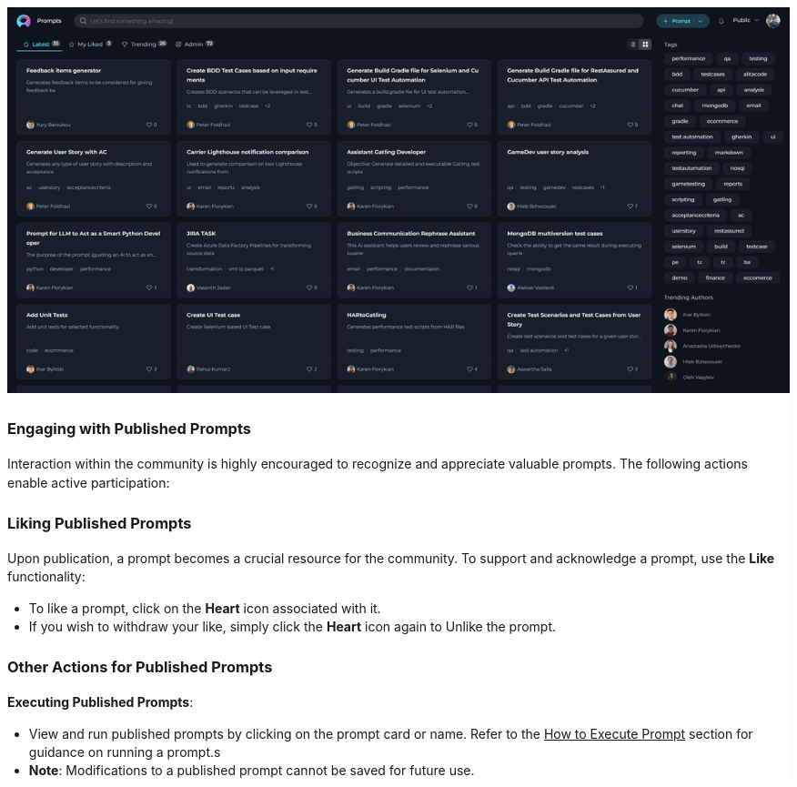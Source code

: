 ![Prompts-Menu_Public_Latest](<../img/archive/prompts/Prompts-Menu_Public_Latest.png>)

### Engaging with Published Prompts

Interaction within the community is highly encouraged to recognize and appreciate valuable prompts. The following actions enable active participation:

### Liking Published Prompts

Upon publication, a prompt becomes a crucial resource for the community. To support and acknowledge a prompt, use the **Like** functionality:

* To like a prompt, click on the **Heart** icon associated with it.
* If you wish to withdraw your like, simply click the **Heart** icon again to Unlike the prompt.

### Other Actions for Published Prompts

**Executing Published Prompts**:

* View and run published prompts by clicking on the prompt card or name. Refer to the [How to Execute Prompt](#how-to-execute-prompt) section for guidance on running a prompt.s
* **Note**: Modifications to a published prompt cannot be saved for future use.
